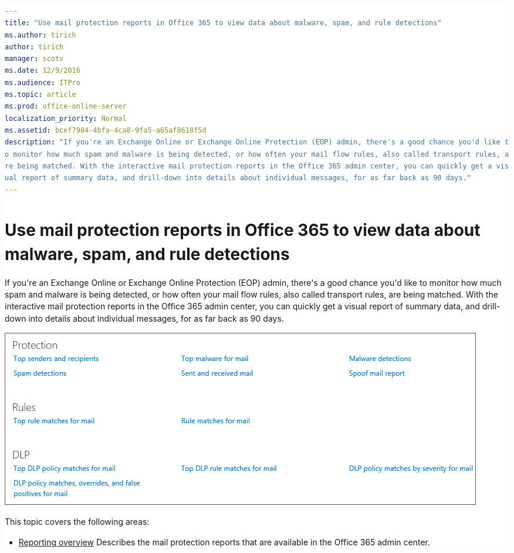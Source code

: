```yaml
---
title: "Use mail protection reports in Office 365 to view data about malware, spam, and rule detections"
ms.author: tirich
author: tirich
manager: scotv
ms.date: 12/9/2016
ms.audience: ITPro
ms.topic: article
ms.prod: office-online-server
localization_priority: Normal
ms.assetid: bcef7984-4bfa-4ca8-9fa5-a65af8618f5d
description: "If you're an Exchange Online or Exchange Online Protection (EOP) admin, there's a good chance you'd like to monitor how much spam and malware is being detected, or how often your mail flow rules, also called transport rules, are being matched. With the interactive mail protection reports in the Office 365 admin center, you can quickly get a visual report of summary data, and drill-down into details about individual messages, for as far back as 90 days."
---
```


# Use mail protection reports in Office 365 to view data about malware, spam, and rule detections

If you're an Exchange Online or Exchange Online Protection (EOP) admin, there's a good chance you'd like to monitor how much spam and malware is being detected, or how often your mail flow rules, also called transport rules, are being matched. With the interactive mail protection reports in the Office 365 admin center, you can quickly get a visual report of summary data, and drill-down into details about individual messages, for as far back as 90 days. 
  
![Mail protection reports in Office 365](../media/Office365_Reports_MainMailProtectionReports.png)
  
This topic covers the following areas:
  
- [Reporting overview](use-mail-protection-reports.md#BKMK_Reportingoverview) Describes the mail protection reports that are available in the Office 365 admin center. 
    